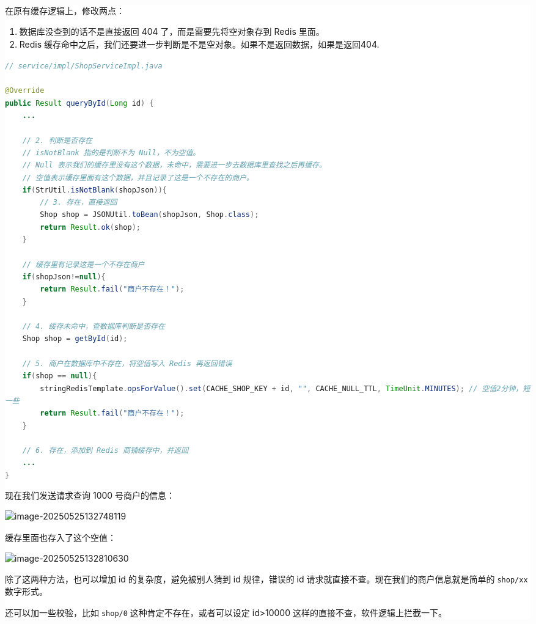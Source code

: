 在原有缓存逻辑上，修改两点：

1. 数据库没查到的话不是直接返回 404 了，而是需要先将空对象存到 Redis 里面。
2. Redis 缓存命中之后，我们还要进一步判断是不是空对象。如果不是返回数据，如果是返回404.

```java
// service/impl/ShopServiceImpl.java

@Override
public Result queryById(Long id) {
    ...

    // 2. 判断是否存在
    // isNotBlank 指的是判断不为 Null，不为空值。
    // Null 表示我们的缓存里没有这个数据，未命中，需要进一步去数据库里查找之后再缓存。
    // 空值表示缓存里面有这个数据，并且记录了这是一个不存在的商户。
    if(StrUtil.isNotBlank(shopJson)){
        // 3. 存在，直接返回
        Shop shop = JSONUtil.toBean(shopJson, Shop.class);
        return Result.ok(shop);
    }
	
    // 缓存里有记录这是一个不存在商户
    if(shopJson!=null){
        return Result.fail("商户不存在！");
    }

    // 4. 缓存未命中，查数据库判断是否存在
    Shop shop = getById(id);

    // 5. 商户在数据库中不存在，将空值写入 Redis 再返回错误
    if(shop == null){
        stringRedisTemplate.opsForValue().set(CACHE_SHOP_KEY + id, "", CACHE_NULL_TTL, TimeUnit.MINUTES); // 空值2分钟，短一些
        return Result.fail("商户不存在！");
    }

    // 6. 存在，添加到 Redis 商铺缓存中，并返回
    ...
}
```

现在我们发送请求查询 1000 号商户的信息：

![image-20250525132748119](https://raw.githubusercontent.com/Jingqing3948/FigureBed/main/mdImages/202505251327257.png)

缓存里面也存入了这个空值：

![image-20250525132810630](https://raw.githubusercontent.com/Jingqing3948/FigureBed/main/mdImages/202505251328757.png)

除了这两种方法，也可以增加 id 的复杂度，避免被别人猜到 id 规律，错误的 id 请求就直接不查。现在我们的商户信息就是简单的 `shop/xx` 数字形式。

还可以加一些校验，比如 `shop/0` 这种肯定不存在，或者可以设定 id>10000 这样的直接不查，软件逻辑上拦截一下。
